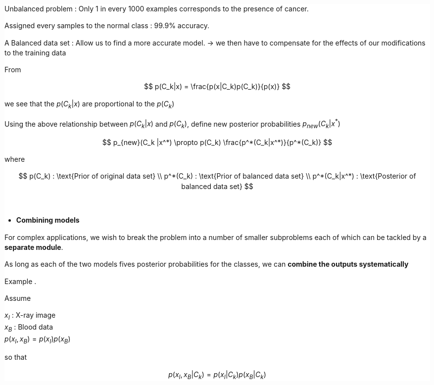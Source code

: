 Unbalanced problem : 
Only 1 in every 1000 examples corresponds to the presence of cancer.

Assigned every samples to the normal class :
99.9% accuracy.

A Balanced data set : 
Allow us to find a more accurate model. 
-> we then have to compensate for the effects of our modifications to the training data

From 

$$
p(C_k|x) = \frac{p(x|C_k)p(C_k)}{p(x)}
$$

we see that the $p(C_k|x)$ are proportional to the $p(C_k)$

Using the above relationship between $p(C_k|x)$ and $p(C_k)$, define new posterior probabilities $p_{new}(C_k |x^*)$

$$
p_{new}(C_k |x^*) \propto p(C_k) \frac{p^*(C_k|x^*)}{p^*(C_k)}
$$

where

$$
p(C_k) : \text{Prior of original data set} \\
p^*(C_k) : \text{Prior of balanced data set} \\
p^*(C_k|x^*) : \text{Posterior of balanced data set}
$$

&nbsp;
&nbsp;
&nbsp;

* **Combining models**

For complex applications,
we wish to break the problem into a number of smaller subproblems each of which can be tackled by a **separate module**.

As long as each of the two models fives posterior probabilities for the classes, we can **combine the outputs systematically**

Example .

Assume 

$x_I$ : X-ray image \
$x_B$ : Blood data \
$p(x_I, x_B) = p(x_I)p(x_B)$

so that

$$
p(x_I, x_B | C_k) = p(x_I | C_k) p(x_B | C_k)
$$
